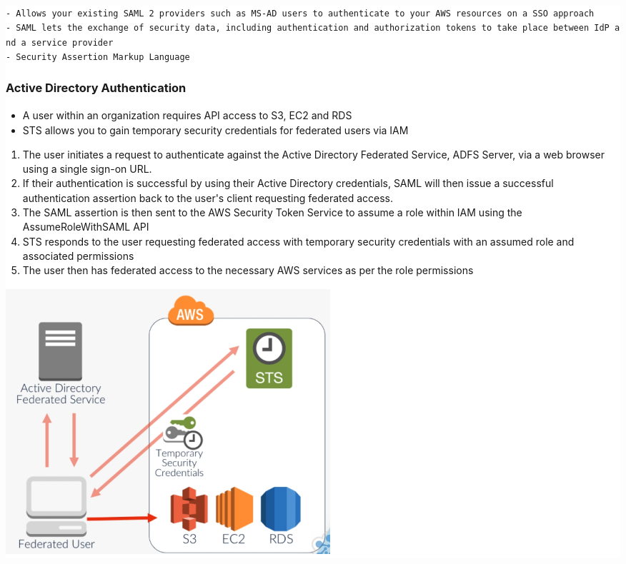     - Allows your existing SAML 2 providers such as MS-AD users to authenticate to your AWS resources on a SSO approach
    - SAML lets the exchange of security data, including authentication and authorization tokens to take place between IdP and a service provider
    - Security Assertion Markup Language



### Active Directory Authentication

- A user within an organization requires API access to S3, EC2 and RDS
- STS allows you to gain temporary security credentials for federated users via IAM

1. The user initiates a request to authenticate against the Active Directory Federated Service, ADFS Server, via a web browser using a single sign-on URL.
2. If their authentication is successful by using their Active Directory credentials, SAML will then issue a successful authentication assertion back to the user's client requesting federated access.
3. The SAML assertion is then sent to the AWS Security Token Service to assume a role within IAM using the AssumeRoleWithSAML API
4. STS responds to the user requesting federated access with temporary security credentials with an assumed role and associated permissions
5. The user then has federated access to the necessary AWS services as per the role permissions

<img src="IAM-SAML2Authentication.png" alt="IAM-SAML2Authentication" style="zoom:50%;" />
